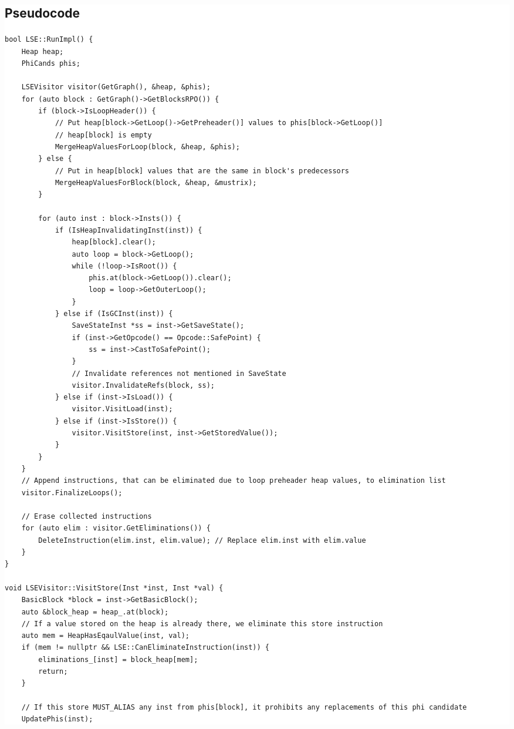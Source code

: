## Pseudocode

```
bool LSE::RunImpl() {
    Heap heap;
    PhiCands phis;

    LSEVisitor visitor(GetGraph(), &heap, &phis);
    for (auto block : GetGraph()->GetBlocksRPO()) {
        if (block->IsLoopHeader()) {
            // Put heap[block->GetLoop()->GetPreheader()] values to phis[block->GetLoop()]
            // heap[block] is empty
            MergeHeapValuesForLoop(block, &heap, &phis);
        } else {
            // Put in heap[block] values that are the same in block's predecessors
            MergeHeapValuesForBlock(block, &heap, &mustrix);
        }

        for (auto inst : block->Insts()) {
            if (IsHeapInvalidatingInst(inst)) {
                heap[block].clear();
                auto loop = block->GetLoop();
                while (!loop->IsRoot()) {
                    phis.at(block->GetLoop()).clear();
                    loop = loop->GetOuterLoop();
                }
            } else if (IsGCInst(inst)) {
                SaveStateInst *ss = inst->GetSaveState();
                if (inst->GetOpcode() == Opcode::SafePoint) {
                    ss = inst->CastToSafePoint();
                }
                // Invalidate references not mentioned in SaveState
                visitor.InvalidateRefs(block, ss);
            } else if (inst->IsLoad()) {
                visitor.VisitLoad(inst);
            } else if (inst->IsStore()) {
                visitor.VisitStore(inst, inst->GetStoredValue());
            }
        }
    }
    // Append instructions, that can be eliminated due to loop preheader heap values, to elimination list 
    visitor.FinalizeLoops();

    // Erase collected instructions
    for (auto elim : visitor.GetEliminations()) {
        DeleteInstruction(elim.inst, elim.value); // Replace elim.inst with elim.value
    }
}

void LSEVisitor::VisitStore(Inst *inst, Inst *val) {
    BasicBlock *block = inst->GetBasicBlock();
    auto &block_heap = heap_.at(block);
    // If a value stored on the heap is already there, we eliminate this store instruction
    auto mem = HeapHasEqaulValue(inst, val);
    if (mem != nullptr && LSE::CanEliminateInstruction(inst)) {
        eliminations_[inst] = block_heap[mem];
        return;
    }

    // If this store MUST_ALIAS any inst from phis[block], it prohibits any replacements of this phi candidate
    UpdatePhis(inst);
```